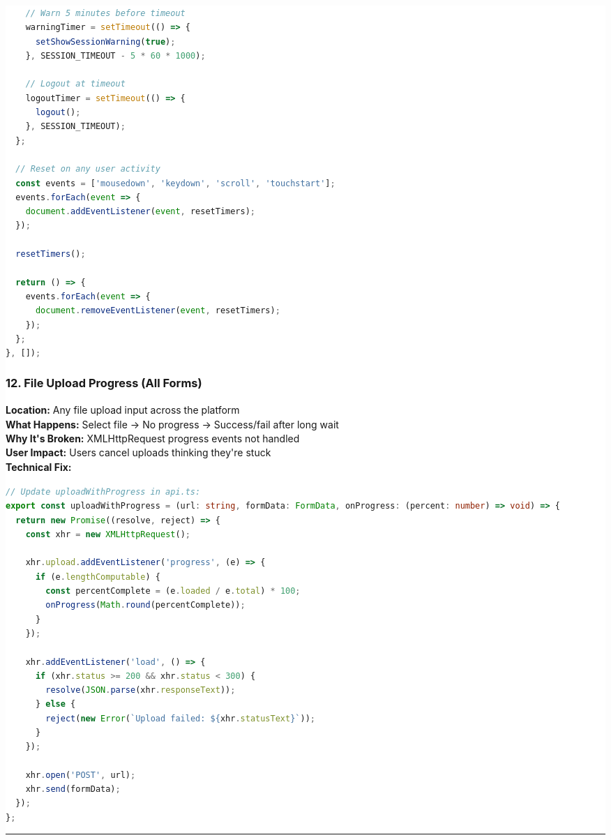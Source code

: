 ```typescript
    // Warn 5 minutes before timeout
    warningTimer = setTimeout(() => {
      setShowSessionWarning(true);
    }, SESSION_TIMEOUT - 5 * 60 * 1000);
    
    // Logout at timeout
    logoutTimer = setTimeout(() => {
      logout();
    }, SESSION_TIMEOUT);
  };
  
  // Reset on any user activity
  const events = ['mousedown', 'keydown', 'scroll', 'touchstart'];
  events.forEach(event => {
    document.addEventListener(event, resetTimers);
  });
  
  resetTimers();
  
  return () => {
    events.forEach(event => {
      document.removeEventListener(event, resetTimers);
    });
  };
}, []);
```

### 12. File Upload Progress (All Forms)
**Location:** Any file upload input across the platform  
**What Happens:** Select file → No progress → Success/fail after long wait  
**Why It's Broken:** XMLHttpRequest progress events not handled  
**User Impact:** Users cancel uploads thinking they're stuck  
**Technical Fix:**
```typescript
// Update uploadWithProgress in api.ts:
export const uploadWithProgress = (url: string, formData: FormData, onProgress: (percent: number) => void) => {
  return new Promise((resolve, reject) => {
    const xhr = new XMLHttpRequest();
    
    xhr.upload.addEventListener('progress', (e) => {
      if (e.lengthComputable) {
        const percentComplete = (e.loaded / e.total) * 100;
        onProgress(Math.round(percentComplete));
      }
    });
    
    xhr.addEventListener('load', () => {
      if (xhr.status >= 200 && xhr.status < 300) {
        resolve(JSON.parse(xhr.responseText));
      } else {
        reject(new Error(`Upload failed: ${xhr.statusText}`));
      }
    });
    
    xhr.open('POST', url);
    xhr.send(formData);
  });
};
```

---